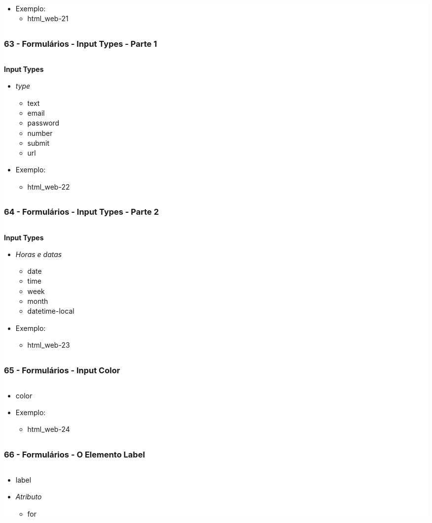 - Exemplo:
    - html_web-21

  
##
### 63 - Formulários - Input Types - Parte 1
##

**Input Types**

- *type*
    - text
    - email
    - password
    - number
    - submit
    - url


- Exemplo:
    - html_web-22


##
### 64 - Formulários - Input Types - Parte 2
##

**Input Types**

- *Horas e datas*
    - date
    - time
    - week
    - month
    - datetime-local

- Exemplo:
    - html_web-23


##
### 65 - Formulários - Input Color
##

- color

- Exemplo:
    - html_web-24


##
### 66 - Formulários - O Elemento Label
##

- label

- *Atributo*
    - for
